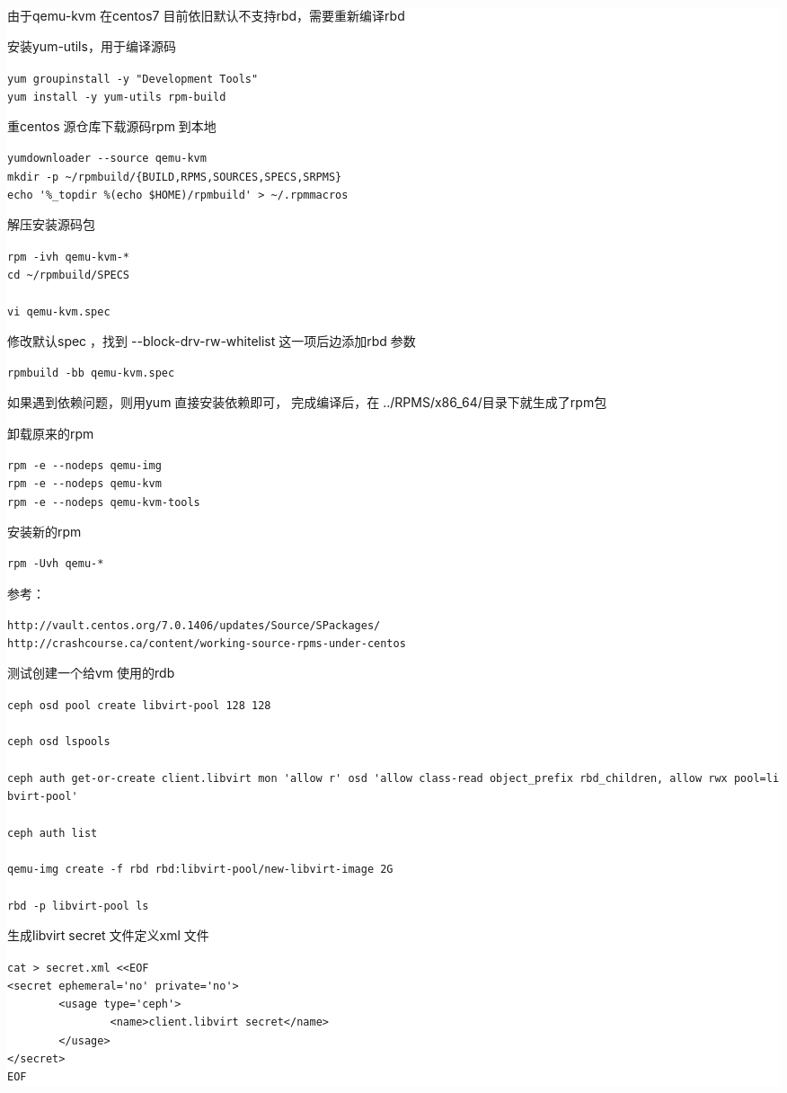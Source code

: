 由于qemu-kvm 在centos7 目前依旧默认不支持rbd，需要重新编译rbd 


安装yum-utils，用于编译源码

	yum groupinstall -y "Development Tools"
	yum install -y yum-utils rpm-build

重centos 源仓库下载源码rpm 到本地

	yumdownloader --source qemu-kvm
	mkdir -p ~/rpmbuild/{BUILD,RPMS,SOURCES,SPECS,SRPMS}
	echo '%_topdir %(echo $HOME)/rpmbuild' > ~/.rpmmacros

解压安装源码包

	rpm -ivh qemu-kvm-*
	cd ~/rpmbuild/SPECS
	
	vi qemu-kvm.spec

修改默认spec ，找到 --block-drv-rw-whitelist 这一项后边添加rbd 参数

	rpmbuild -bb qemu-kvm.spec 

如果遇到依赖问题，则用yum 直接安装依赖即可， 完成编译后，在  ../RPMS/x86_64/目录下就生成了rpm包


卸载原来的rpm

	rpm -e --nodeps qemu-img
	rpm -e --nodeps qemu-kvm
	rpm -e --nodeps qemu-kvm-tools

安装新的rpm

	rpm -Uvh qemu-*

参考：

	http://vault.centos.org/7.0.1406/updates/Source/SPackages/
	http://crashcourse.ca/content/working-source-rpms-under-centos

测试创建一个给vm 使用的rdb

	ceph osd pool create libvirt-pool 128 128

	ceph osd lspools

	ceph auth get-or-create client.libvirt mon 'allow r' osd 'allow class-read object_prefix rbd_children, allow rwx pool=libvirt-pool'

	ceph auth list

	qemu-img create -f rbd rbd:libvirt-pool/new-libvirt-image 2G

	rbd -p libvirt-pool ls

生成libvirt secret 文件定义xml 文件

	cat > secret.xml <<EOF
	<secret ephemeral='no' private='no'>
	        <usage type='ceph'>
	                <name>client.libvirt secret</name>
	        </usage>
	</secret>
	EOF
